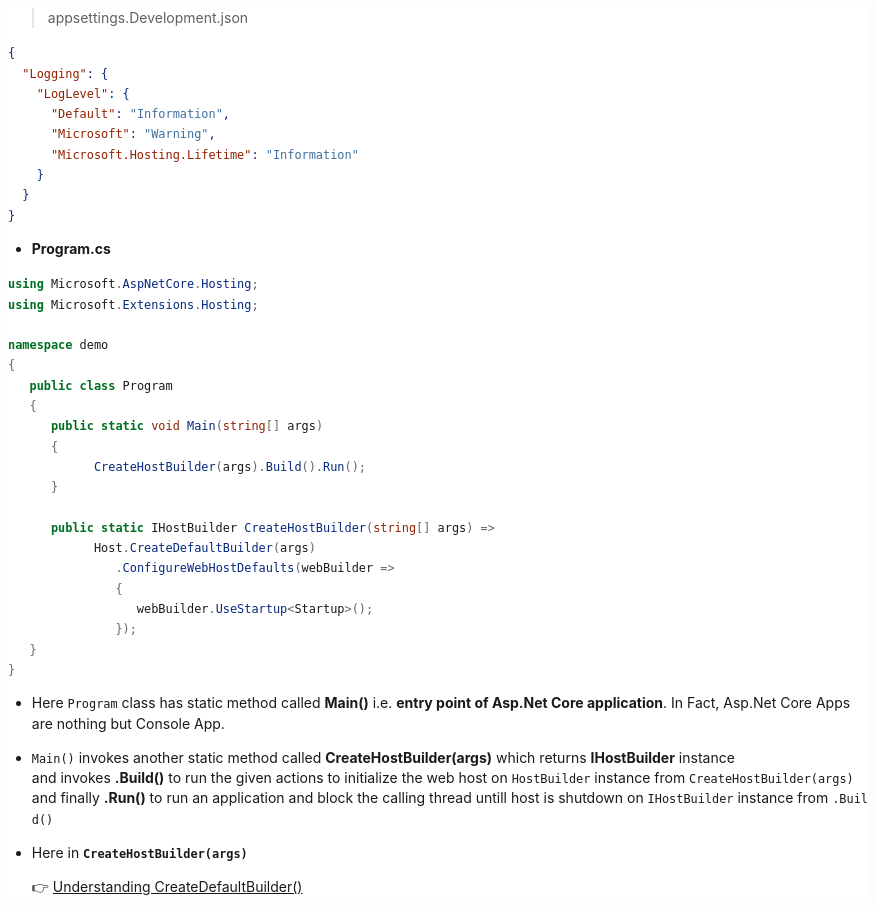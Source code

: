    > appsettings.Development.json

   ```json
   {
     "Logging": {
       "LogLevel": {
         "Default": "Information",
         "Microsoft": "Warning",
         "Microsoft.Hosting.Lifetime": "Information"
       }
     }
   }
   ```

   - **Program.cs**

   ```csharp
   using Microsoft.AspNetCore.Hosting;
   using Microsoft.Extensions.Hosting;

   namespace demo
   {
      public class Program
      {
         public static void Main(string[] args)
         {
               CreateHostBuilder(args).Build().Run();
         }

         public static IHostBuilder CreateHostBuilder(string[] args) =>
               Host.CreateDefaultBuilder(args)
                  .ConfigureWebHostDefaults(webBuilder =>
                  {
                     webBuilder.UseStartup<Startup>();
                  });
      }
   }

   ```

   - Here `Program` class has static method called **Main()** i.e. **entry point of Asp.Net Core application**. In Fact, Asp.Net Core Apps are nothing but Console App.

   - `Main()` invokes another static method called **CreateHostBuilder(args)** which returns **IHostBuilder** instance \
     and invokes **.Build()** to run the given actions to initialize the web host on `HostBuilder` instance from `CreateHostBuilder(args)` \
     and finally **.Run()** to run an application and block the calling thread untill host is shutdown on `IHostBuilder` instance from `.Build()`

   - Here in **`CreateHostBuilder(args)`**

     👉 [Understanding CreateDefaultBuilder() ](<#Briefly-explain-CreateDefaultBuilder()-in-Startup-class?>)
